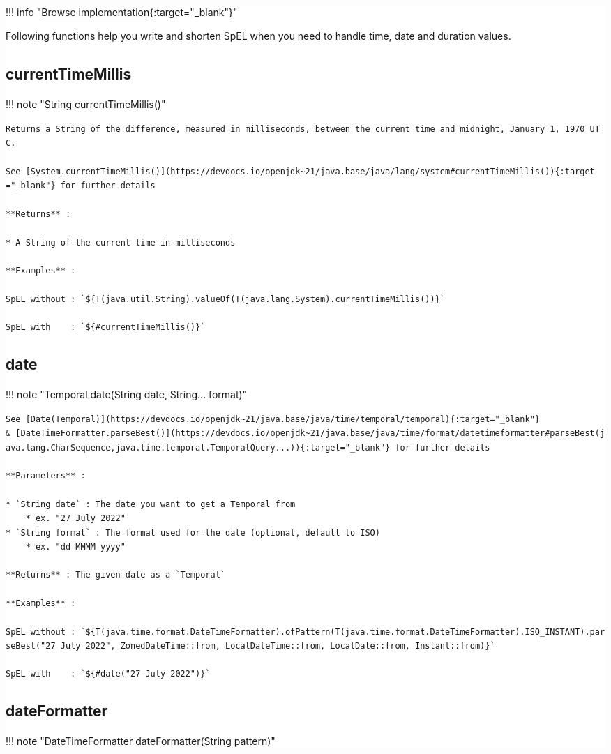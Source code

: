 

!!! info "[Browse implementation](https://github.com/Enedis-OSS/chutney/blob/main/chutney/action-impl/src/main/java/fr/enedis/chutney/action/function/DateTimeFunctions.java){:target="_blank"}"

Following functions help you write and shorten SpEL when you need to handle time, date and duration values.

## currentTimeMillis

!!! note "String currentTimeMillis()"

    Returns a String of the difference, measured in milliseconds, between the current time and midnight, January 1, 1970 UTC.

    See [System.currentTimeMillis()](https://devdocs.io/openjdk~21/java.base/java/lang/system#currentTimeMillis()){:target="_blank"} for further details

    **Returns** :

    * A String of the current time in milliseconds

    **Examples** :

    SpEL without : `${T(java.util.String).valueOf(T(java.lang.System).currentTimeMillis())}`

    SpEL with    : `${#currentTimeMillis()}`

## date

!!! note "Temporal date(String date, String... format)"

    See [Date(Temporal)](https://devdocs.io/openjdk~21/java.base/java/time/temporal/temporal){:target="_blank"}
    & [DateTimeFormatter.parseBest()](https://devdocs.io/openjdk~21/java.base/java/time/format/datetimeformatter#parseBest(java.lang.CharSequence,java.time.temporal.TemporalQuery...)){:target="_blank"} for further details

    **Parameters** :

    * `String date` : The date you want to get a Temporal from
        * ex. "27 July 2022"
    * `String format` : The format used for the date (optional, default to ISO)
        * ex. "dd MMMM yyyy"

    **Returns** : The given date as a `Temporal`

    **Examples** :

    SpEL without : `${T(java.time.format.DateTimeFormatter).ofPattern(T(java.time.format.DateTimeFormatter).ISO_INSTANT).parseBest("27 July 2022", ZonedDateTime::from, LocalDateTime::from, LocalDate::from, Instant::from)}`

    SpEL with    : `${#date("27 July 2022")}`

## dateFormatter

!!! note "DateTimeFormatter dateFormatter(String pattern)"
